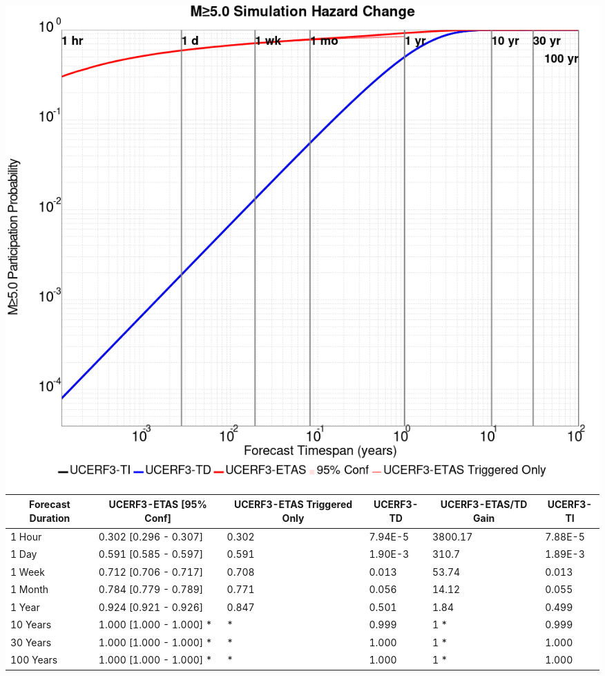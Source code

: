 ![Hazard Change](plots/hazard_change_100km_m5.0.png)

| Forecast Duration | UCERF3-ETAS [95% Conf] | UCERF3-ETAS Triggered Only | UCERF3-TD | UCERF3-ETAS/TD Gain | UCERF3-TI |
|-----|-----|-----|-----|-----|-----|
| 1 Hour | 0.302 [0.296 - 0.307] | 0.302 | 7.94E-5 | 3800.17 | 7.88E-5 |
| 1 Day | 0.591 [0.585 - 0.597] | 0.591 | 1.90E-3 | 310.7 | 1.89E-3 |
| 1 Week | 0.712 [0.706 - 0.717] | 0.708 | 0.013 | 53.74 | 0.013 |
| 1 Month | 0.784 [0.779 - 0.789] | 0.771 | 0.056 | 14.12 | 0.055 |
| 1 Year | 0.924 [0.921 - 0.926] | 0.847 | 0.501 | 1.84 | 0.499 |
| 10 Years | 1.000 [1.000 - 1.000] \* | \* | 0.999 | 1 \* | 0.999 |
| 30 Years | 1.000 [1.000 - 1.000] \* | \* | 1.000 | 1 \* | 1.000 |
| 100 Years | 1.000 [1.000 - 1.000] \* | \* | 1.000 | 1 \* | 1.000 |
